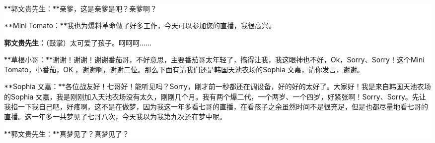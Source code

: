 **郭文贵先生：**亲爹，这是亲爹是吧？亲爹啊？

**Mini Tomato：**我也为爆料革命做了好多工作，今天可以参加您的直播，我很高兴。

**郭文贵先生：**（鼓掌）太可爱了孩子。呵呵呵……

**草根小哥：**谢谢！谢谢！谢谢番茄哥，不好意思，主要番茄哥太年轻了，搞得让我，我这眼神也不好，Ok，Sorry、Sorry！这个Mini Tomato，小番茄，OK ，谢谢啊，谢谢二位。那么下面有请我们还是韩国天池农场的Sophia 文嘉，请你发言，谢谢。

**Sophia 文嘉：**各位战友好！七哥好！能听见吗？Sorry，刚才前一秒都还在调设备，好的好的太好了。大家好！我是来自韩国天池农场的Sophia 文嘉，我是刚刚加入天池农场没有太久，刚刚几个月。我有两个爆二代，一个两岁、一个四岁，好紧张啊！Sorry、Sorry。先让我掐一下我自己吧，好疼啊，这不是在做梦，因为我这一年多看七哥的直播，在看孩子之余虽然时间不是很充足，但是也都尽量地看七哥的直播。这一年多一共梦见了七哥八次，今天我以为我第九次还在梦中呢。

**郭文贵先生：**真梦见了？真梦见了？

